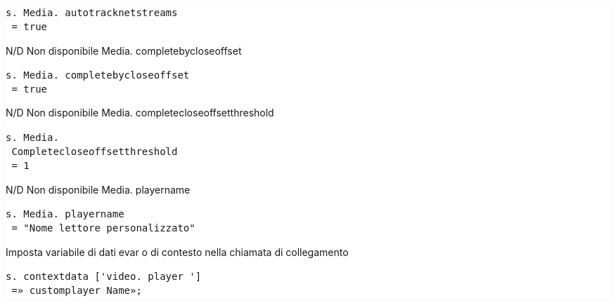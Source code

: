 </td>
<td>
<pre>
s. Media. autotracknetstreams
 = true
</pre>
</td>
<td>N/D
</td>
<td>Non disponibile
</td>
</tr>
<tr>
<td>
Media. completebycloseoffset
</td>
<td>
<pre>
s. Media. completebycloseoffset
 = true
</pre>
</td>
<td>N/D
</td>
<td>Non disponibile
</td>
</tr>
<tr>
<td>
Media. completecloseoffsetthreshold
</td>
<td>
<pre>
s. Media.
 Completecloseoffsetthreshold
 = 1
</pre>
</td>
<td>N/D
</td>
<td>Non disponibile
</td>
</tr>
<tr>
<td>
Media. playername
</td>
<td>
<pre>
s. Media. playername 
 = "Nome lettore personalizzato"
</pre>
</td>
<td>
Imposta variabile di dati evar o di contesto nella chiamata di collegamento
</td>
<td>
<pre>
s. contextdata ['video. player ']
 =» customplayer Name»;
</pre>
</td>
</tr>
<tr>